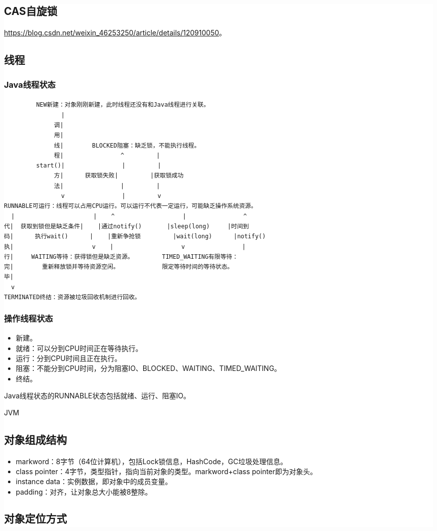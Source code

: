 ## CAS自旋锁

<https://blog.csdn.net/weixin_46253250/article/details/120910050>。

## 线程

### Java线程状态

```txt
         NEW新建：对象刚刚新建，此时线程还没有和Java线程进行关联。
                |
              调|
              用|   
              线|        BLOCKED阻塞：缺乏锁，不能执行线程。
              程|                ^         |
         start()|                |         |
              方|      获取锁失败|         |获取锁成功
              法|                |         |
                v                |         v
RUNNABLE可运行：线程可以占用CPU运行。可以运行不代表一定运行，可能缺乏操作系统资源。
  |                      |    ^                   |                ^
代|  获取到锁但是缺乏条件|    |通过notify()       |sleep(long)     |时间到
码|      执行wait()      |    |重新争抢锁         |wait(long)      |notify()
执|                      v    |                   v                |
行|     WAITING等待：获得锁但是缺乏资源。        TIMED_WAITING有限等待：
完|        重新释放锁并等待资源空闲。            限定等待时间的等待状态。
毕|
  v
TERMINATED终结：资源被垃圾回收机制进行回收。
```

### 操作线程状态

+ 新建。
+ 就绪：可以分到CPU时间正在等待执行。
+ 运行：分到CPU时间且正在执行。
+ 阻塞：不能分到CPU时间，分为阻塞IO、BLOCKED、WAITING、TIMED_WAITING。
+ 终结。

Java线程状态的RUNNABLE状态包括就绪、运行、阻塞IO。

JVM

## 对象组成结构

+ markword：8字节（64位计算机），包括Lock锁信息，HashCode，GC垃圾处理信息。
+ class pointer：4字节，类型指针，指向当前对象的类型。markword+class pointer即为对象头。
+ instance data：实例数据，即对象中的成员变量。
+ padding：对齐，让对象总大小能被8整除。

## 对象定位方式
